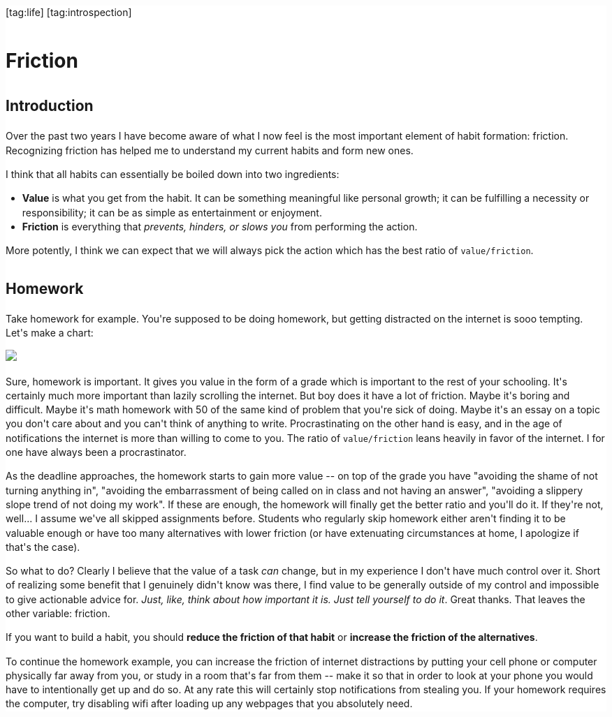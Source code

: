 [tag:life] [tag:introspection]

Friction
========

## Introduction

Over the past two years I have become aware of what I now feel is the most important element of habit formation: friction. Recognizing friction has helped me to understand my current habits and form new ones.

I think that all habits can essentially be boiled down into two ingredients:

- **Value** is what you get from the habit. It can be something meaningful like personal growth; it can be fulfilling a necessity or responsibility; it can be as simple as entertainment or enjoyment.
- **Friction** is everything that *prevents, hinders, or slows you* from performing the action.

More potently, I think we can expect that we will always pick the action which has the best ratio of `value/friction`.

## Homework

Take homework for example. You're supposed to be doing homework, but getting distracted on the internet is sooo tempting. Let's make a chart:

![](graph.svg)

Sure, homework is important. It gives you value in the form of a grade which is important to the rest of your schooling. It's certainly much more important than lazily scrolling the internet. But boy does it have a lot of friction. Maybe it's boring and difficult. Maybe it's math homework with 50 of the same kind of problem that you're sick of doing. Maybe it's an essay on a topic you don't care about and you can't think of anything to write. Procrastinating on the other hand is easy, and in the age of notifications the internet is more than willing to come to you. The ratio of `value/friction` leans heavily in favor of the internet. I for one have always been a procrastinator.

As the deadline approaches, the homework starts to gain more value -- on top of the grade you have "avoiding the shame of not turning anything in", "avoiding the embarrassment of being called on in class and not having an answer", "avoiding a slippery slope trend of not doing my work". If these are enough, the homework will finally get the better ratio and you'll do it. If they're not, well... I assume we've all skipped assignments before. Students who regularly skip homework either aren't finding it to be valuable enough or have too many alternatives with lower friction (or have extenuating circumstances at home, I apologize if that's the case).

So what to do? Clearly I believe that the value of a task *can* change, but in my experience I don't have much control over it. Short of realizing some benefit that I genuinely didn't know was there, I find value to be generally outside of my control and impossible to give actionable advice for. *Just, like, think about how important it is. Just tell yourself to do it*. Great thanks. That leaves the other variable: friction.

If you want to build a habit, you should **reduce the friction of that habit** or **increase the friction of the alternatives**.

To continue the homework example, you can increase the friction of internet distractions by putting your cell phone or computer physically far away from you, or study in a room that's far from them -- make it so that in order to look at your phone you would have to intentionally get up and do so. At any rate this will certainly stop notifications from stealing you. If your homework requires the computer, try disabling wifi after loading up any webpages that you absolutely need.
